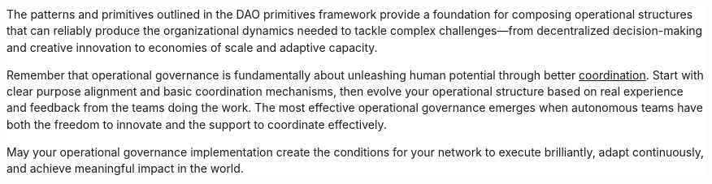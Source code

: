 The patterns and primitives outlined in the DAO primitives framework provide a foundation for composing operational structures that can reliably produce the organizational dynamics needed to tackle complex challenges—from decentralized decision-making and creative innovation to economies of scale and adaptive capacity.

Remember that operational governance is fundamentally about unleashing human potential through better [coordination](tags/coordination.md). Start with clear purpose alignment and basic coordination mechanisms, then evolve your operational structure based on real experience and feedback from the teams doing the work. The most effective operational governance emerges when autonomous teams have both the freedom to innovate and the support to coordinate effectively.

May your operational governance implementation create the conditions for your network to execute brilliantly, adapt continuously, and achieve meaningful impact in the world.


















